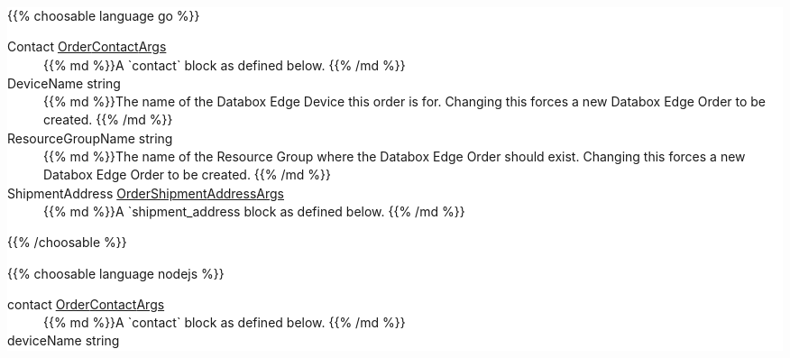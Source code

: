 {{% choosable language go %}}
<dl class="resources-properties"><dt class="property-required"
            title="Required">
        <span id="contact_go">
<a href="#contact_go" style="color: inherit; text-decoration: inherit;">Contact</a>
</span>
        <span class="property-indicator"></span>
        <span class="property-type"><a href="#ordercontact">Order<wbr>Contact<wbr>Args</a></span>
    </dt>
    <dd>{{% md %}}A `contact` block as defined below.
{{% /md %}}</dd><dt class="property-required"
            title="Required">
        <span id="devicename_go">
<a href="#devicename_go" style="color: inherit; text-decoration: inherit;">Device<wbr>Name</a>
</span>
        <span class="property-indicator"></span>
        <span class="property-type">string</span>
    </dt>
    <dd>{{% md %}}The name of the Databox Edge Device this order is for. Changing this forces a new Databox Edge Order to be created.
{{% /md %}}</dd><dt class="property-required"
            title="Required">
        <span id="resourcegroupname_go">
<a href="#resourcegroupname_go" style="color: inherit; text-decoration: inherit;">Resource<wbr>Group<wbr>Name</a>
</span>
        <span class="property-indicator"></span>
        <span class="property-type">string</span>
    </dt>
    <dd>{{% md %}}The name of the Resource Group where the Databox Edge Order should exist. Changing this forces a new Databox Edge Order to be created.
{{% /md %}}</dd><dt class="property-required"
            title="Required">
        <span id="shipmentaddress_go">
<a href="#shipmentaddress_go" style="color: inherit; text-decoration: inherit;">Shipment<wbr>Address</a>
</span>
        <span class="property-indicator"></span>
        <span class="property-type"><a href="#ordershipmentaddress">Order<wbr>Shipment<wbr>Address<wbr>Args</a></span>
    </dt>
    <dd>{{% md %}}A `shipment_address block as defined below.
{{% /md %}}</dd></dl>
{{% /choosable %}}

{{% choosable language nodejs %}}
<dl class="resources-properties"><dt class="property-required"
            title="Required">
        <span id="contact_nodejs">
<a href="#contact_nodejs" style="color: inherit; text-decoration: inherit;">contact</a>
</span>
        <span class="property-indicator"></span>
        <span class="property-type"><a href="#ordercontact">Order<wbr>Contact<wbr>Args</a></span>
    </dt>
    <dd>{{% md %}}A `contact` block as defined below.
{{% /md %}}</dd><dt class="property-required"
            title="Required">
        <span id="devicename_nodejs">
<a href="#devicename_nodejs" style="color: inherit; text-decoration: inherit;">device<wbr>Name</a>
</span>
        <span class="property-indicator"></span>
        <span class="property-type">string</span>
    </dt>